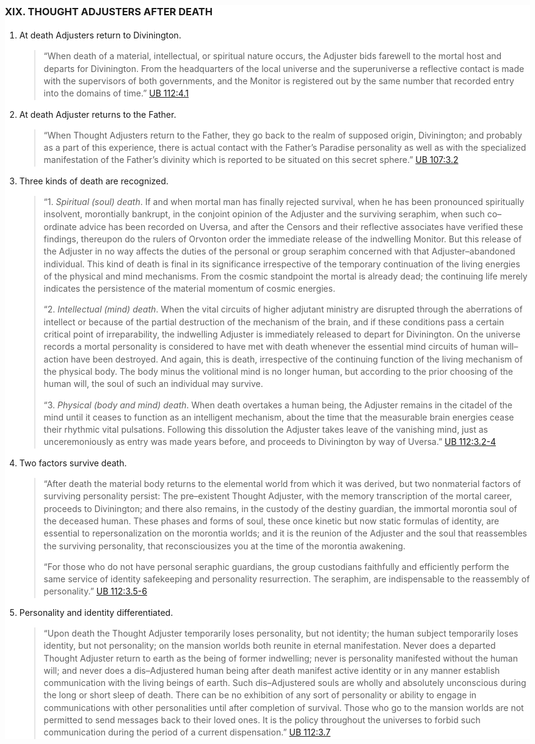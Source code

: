 ### XIX. THOUGHT ADJUSTERS AFTER DEATH

1. At death Adjusters return to Divinington.
	> “When death of a material, intellectual, or spiritual nature occurs, the Adjuster bids farewell to the mortal host and departs for Divinington. From the headquarters of the local universe and the superuniverse a reflective contact is made with the supervisors of both governments, and the Monitor is registered out by the same number that recorded entry into the domains of time.” [UB 112:4.1](/en/The_Urantia_Book/112#p4_1)
2. At death Adjuster returns to the Father.
	> “When Thought Adjusters return to the Father, they go back to the realm of supposed origin, Divinington; and probably as a part of this experience, there is actual contact with the Father’s Paradise personality as well as with the specialized manifestation of the Father’s divinity which is reported to be situated on this secret sphere.” [UB 107:3.2](/en/The_Urantia_Book/107#p3_2)
3. Three kinds of death are recognized.
	> “1. _Spiritual (soul) death_. If and when mortal man has finally rejected survival, when he has been pronounced spiritually insolvent, morontially bankrupt, in the conjoint opinion of the Adjuster and the surviving seraphim, when such co–ordinate advice has been recorded on Uversa, and after the Censors and their reflective associates have verified these findings, thereupon do the rulers of Orvonton order the immediate release of the indwelling Monitor. But this release of the Adjuster in no way affects the duties of the personal or group seraphim concerned with that Adjuster–abandoned individual. This kind of death is final in its significance irrespective of the temporary continuation of the living energies of the physical and mind mechanisms. From the cosmic standpoint the mortal is already dead; the continuing life merely indicates the persistence of the material momentum of cosmic energies.
	> 
	> “2. _Intellectual (mind) death_. When the vital circuits of higher adjutant ministry are disrupted through the aberrations of intellect or because of the partial destruction of the mechanism of the brain, and if these conditions pass a certain critical point of irreparability, the indwelling Adjuster is immediately released to depart for Divinington. On the universe records a mortal personality is considered to have met with death whenever the essential mind circuits of human will–action have been destroyed. And again, this is death, irrespective of the continuing function of the living mechanism of the physical body. The body minus the volitional mind is no longer human, but according to the prior choosing of the human will, the soul of such an individual may survive.
	> 
	> “3. _Physical (body and mind) death_. When death overtakes a human being, the Adjuster remains in the citadel of the mind until it ceases to function as an intelligent mechanism, about the time that the measurable brain energies cease their rhythmic vital pulsations. Following this dissolution the Adjuster takes leave of the vanishing mind, just as unceremoniously as entry was made years before, and proceeds to Divinington by way of Uversa.” [UB 112:3.2-4](/en/The_Urantia_Book/112#p3_1)
4. Two factors survive death.
	> “After death the material body returns to the elemental world from which it was derived, but two nonmaterial factors of surviving personality persist: The pre–existent Thought Adjuster, with the memory transcription of the mortal career, proceeds to Divinington; and there also remains, in the custody of the destiny guardian, the immortal morontia soul of the deceased human. These phases and forms of soul, these once kinetic but now static formulas of identity, are essential to repersonalization on the morontia worlds; and it is the reunion of the Adjuster and the soul that reassembles the surviving personality, that reconsciousizes you at the time of the morontia awakening.
	> 
	> “For those who do not have personal seraphic guardians, the group custodians faithfully and efficiently perform the same service of identity safekeeping and personality resurrection. The seraphim, are indispensable to the reassembly of personality.” [UB 112:3.5-6](/en/The_Urantia_Book/112#p3_4)
5. Personality and identity differentiated.
	> “Upon death the Thought Adjuster temporarily loses personality, but not identity; the human subject temporarily loses identity, but not personality; on the mansion worlds both reunite in eternal manifestation. Never does a departed Thought Adjuster return to earth as the being of former indwelling; never is personality manifested without the human will; and never does a dis–Adjustered human being after death manifest active identity or in any manner establish communication with the living beings of earth. Such dis–Adjustered souls are wholly and absolutely unconscious during the long or short sleep of death. There can be no exhibition of any sort of personality or ability to engage in communications with other personalities until after completion of survival. Those who go to the mansion worlds are not permitted to send messages back to their loved ones. It is the policy throughout the universes to forbid such communication during the period of a current dispensation.” [UB 112:3.7](/en/The_Urantia_Book/112#p3_7)
